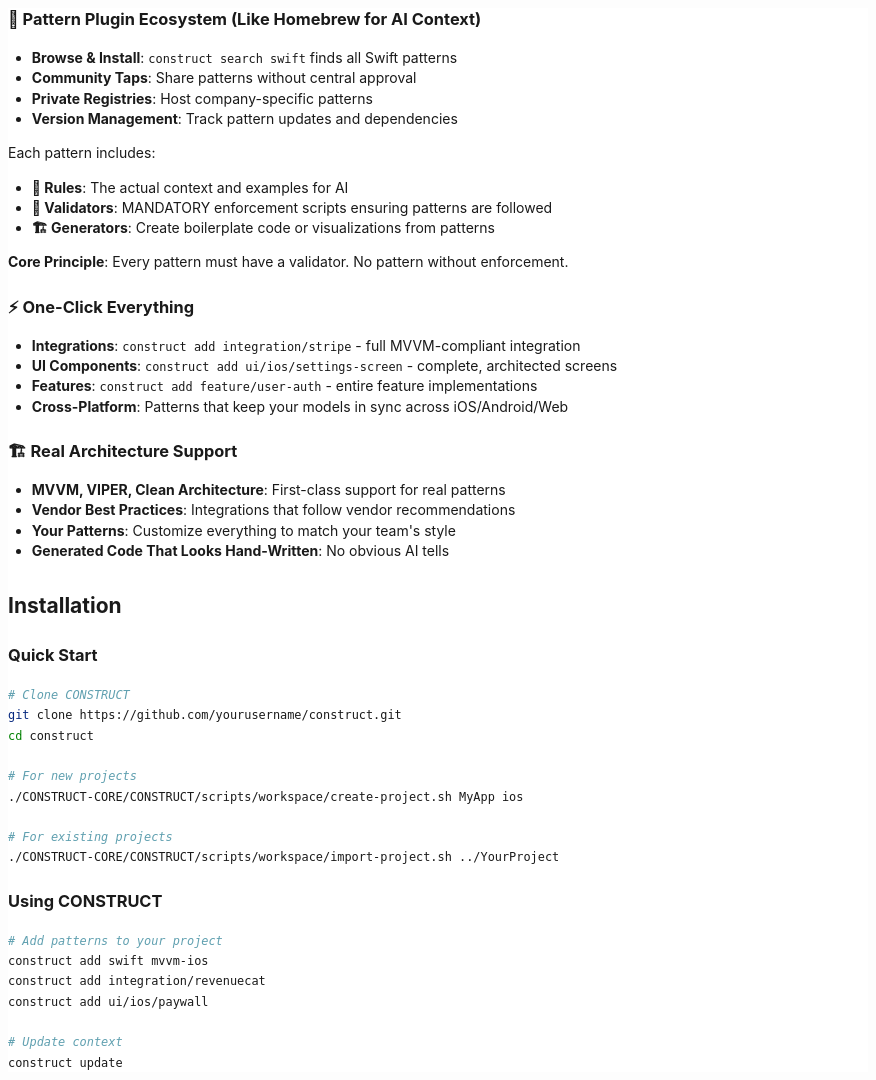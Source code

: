 ### 🔌 Pattern Plugin Ecosystem (Like Homebrew for AI Context)
- **Browse & Install**: `construct search swift` finds all Swift patterns
- **Community Taps**: Share patterns without central approval
- **Private Registries**: Host company-specific patterns
- **Version Management**: Track pattern updates and dependencies

Each pattern includes:
- **📝 Rules**: The actual context and examples for AI
- **🚨 Validators**: MANDATORY enforcement scripts ensuring patterns are followed
- **🏗️ Generators**: Create boilerplate code or visualizations from patterns

**Core Principle**: Every pattern must have a validator. No pattern without enforcement.

### ⚡ One-Click Everything
- **Integrations**: `construct add integration/stripe` - full MVVM-compliant integration
- **UI Components**: `construct add ui/ios/settings-screen` - complete, architected screens
- **Features**: `construct add feature/user-auth` - entire feature implementations
- **Cross-Platform**: Patterns that keep your models in sync across iOS/Android/Web

### 🏗️ Real Architecture Support
- **MVVM, VIPER, Clean Architecture**: First-class support for real patterns
- **Vendor Best Practices**: Integrations that follow vendor recommendations
- **Your Patterns**: Customize everything to match your team's style
- **Generated Code That Looks Hand-Written**: No obvious AI tells

## Installation

### Quick Start
```bash
# Clone CONSTRUCT
git clone https://github.com/yourusername/construct.git
cd construct

# For new projects
./CONSTRUCT-CORE/CONSTRUCT/scripts/workspace/create-project.sh MyApp ios

# For existing projects
./CONSTRUCT-CORE/CONSTRUCT/scripts/workspace/import-project.sh ../YourProject
```

### Using CONSTRUCT
```bash
# Add patterns to your project
construct add swift mvvm-ios
construct add integration/revenuecat
construct add ui/ios/paywall

# Update context
construct update
```
